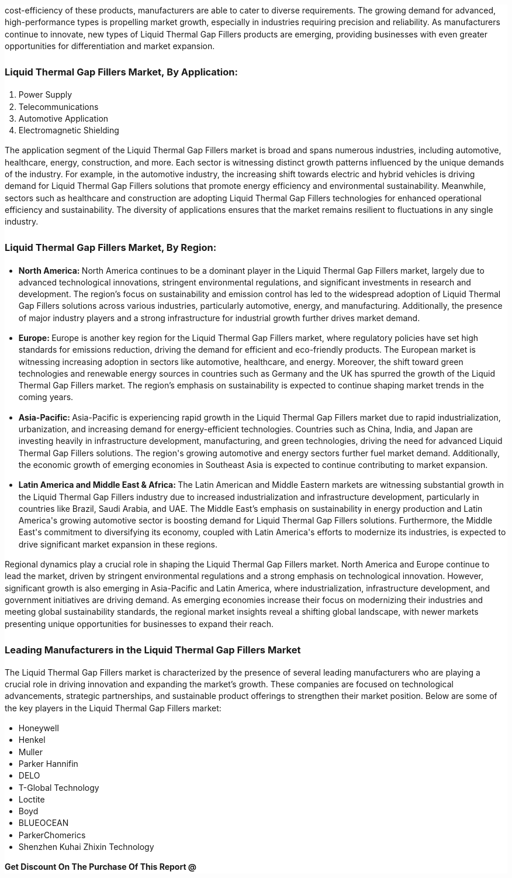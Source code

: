 cost-efficiency of these products, manufacturers are able to cater to diverse requirements. The growing demand for advanced, high-performance types is propelling market growth, especially in industries requiring precision and reliability. As manufacturers continue to innovate, new types of Liquid Thermal Gap Fillers products are emerging, providing businesses with even greater opportunities for differentiation and market expansion.</p><h3>Liquid Thermal Gap Fillers Market,&nbsp;By Application:</h3><ol><li>Power Supply<li> Telecommunications<li> Automotive Application<li> Electromagnetic Shielding</li></ol><p>The application segment of the Liquid Thermal Gap Fillers market is broad and spans numerous industries, including automotive, healthcare, energy, construction, and more. Each sector is witnessing distinct growth patterns influenced by the unique demands of the industry. For example, in the automotive industry, the increasing shift towards electric and hybrid vehicles is driving demand for Liquid Thermal Gap Fillers solutions that promote energy efficiency and environmental sustainability. Meanwhile, sectors such as healthcare and construction are adopting Liquid Thermal Gap Fillers technologies for enhanced operational efficiency and sustainability. The diversity of applications ensures that the market remains resilient to fluctuations in any single industry.</p><h3>Liquid Thermal Gap Fillers Market, By Region:</h3><ul><li><p><strong>North America:&nbsp;</strong>North America continues to be a dominant player in the Liquid Thermal Gap Fillers market, largely due to advanced technological innovations, stringent environmental regulations, and significant investments in research and development. The region&rsquo;s focus on sustainability and emission control has led to the widespread adoption of Liquid Thermal Gap Fillers solutions across various industries, particularly automotive, energy, and manufacturing. Additionally, the presence of major industry players and a strong infrastructure for industrial growth further drives market demand.</p></li><li><p><strong><strong>Europe:&nbsp;</strong></strong>Europe is another key region for the Liquid Thermal Gap Fillers market, where regulatory policies have set high standards for emissions reduction, driving the demand for efficient and eco-friendly products. The European market is witnessing increasing adoption in sectors like automotive, healthcare, and energy. Moreover, the shift toward green technologies and renewable energy sources in countries such as Germany and the UK has spurred the growth of the Liquid Thermal Gap Fillers market. The region&rsquo;s emphasis on sustainability is expected to continue shaping market trends in the coming years.</p></li><li><p><strong><strong>Asia-Pacific:&nbsp;</strong></strong>Asia-Pacific is experiencing rapid growth in the Liquid Thermal Gap Fillers market due to rapid industrialization, urbanization, and increasing demand for energy-efficient technologies. Countries such as China, India, and Japan are investing heavily in infrastructure development, manufacturing, and green technologies, driving the need for advanced Liquid Thermal Gap Fillers solutions. The region's growing automotive and energy sectors further fuel market demand. Additionally, the economic growth of emerging economies in Southeast Asia is expected to continue contributing to market expansion.</p></li><li><p><strong><strong>Latin America and Middle East &amp; Africa:&nbsp;</strong></strong>The Latin American and Middle Eastern markets are witnessing substantial growth in the Liquid Thermal Gap Fillers industry due to increased industrialization and infrastructure development, particularly in countries like Brazil, Saudi Arabia, and UAE. The Middle East&rsquo;s emphasis on sustainability in energy production and Latin America's growing automotive sector is boosting demand for Liquid Thermal Gap Fillers solutions. Furthermore, the Middle East's commitment to diversifying its economy, coupled with Latin America's efforts to modernize its industries, is expected to drive significant market expansion in these regions.</p></li></ul><p>Regional dynamics play a crucial role in shaping the Liquid Thermal Gap Fillers market. North America and Europe continue to lead the market, driven by stringent environmental regulations and a strong emphasis on technological innovation. However, significant growth is also emerging in Asia-Pacific and Latin America, where industrialization, infrastructure development, and government initiatives are driving demand. As emerging economies increase their focus on modernizing their industries and meeting global sustainability standards, the regional market insights reveal a shifting global landscape, with newer markets presenting unique opportunities for businesses to expand their reach.</p><h3><strong>Leading Manufacturers in the Liquid Thermal Gap Fillers Market</strong></h3><p>The Liquid Thermal Gap Fillers market is characterized by the presence of several leading manufacturers who are playing a crucial role in driving innovation and expanding the market&rsquo;s growth. These companies are focused on technological advancements, strategic partnerships, and sustainable product offerings to strengthen their market position. Below are some of the key players in the Liquid Thermal Gap Fillers market:</p></div><div class="article-main__content" data-test-id="publishing-text-block"><ul><li><span class="">Honeywell<li>Henkel<li>Muller<li>Parker Hannifin<li>DELO<li>T-Global Technology<li>Loctite<li>Boyd<li>BLUEOCEAN<li>ParkerChomerics<li>Shenzhen Kuhai Zhixin Technology</span></li></ul></div><div class="article-main__content" data-test-id="publishing-text-block"><p><span class="font-[700]"><strong>Get Discount On The Purchase Of This Report @</strong>